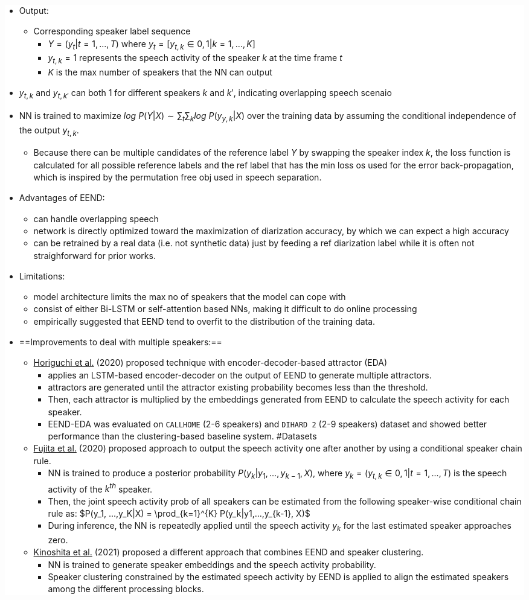 - Output:
	- Corresponding speaker label sequence
		- $Y = (y_t | t= 1,...,T)$ where $y_t = [y_{t,k} \in {0, 1} | k=1,..., K]$ 
		- $y_{t,k}=1$ represents the speech activity of the speaker $k$ at the time frame $t$
		- $K$ is the max number of speakers that the NN can output
- $y_{t,k}$ and $y_{t,k'}$ can both 1 for different speakers $k$ and $k'$, indicating overlapping speech scenaio
- NN is trained to maximize $log\ P(Y|X) \sim \sum_t \sum_k log\ P(y_{y,k}|X)$ over the training data by assuming the conditional independence of the output $y_{t,k}$.
	- Because there can be multiple candidates of the reference label $Y$ by swapping the speaker index $k$, the loss function is calculated for all possible reference labels and the ref label that has the min loss os used for the error back-propagation, which is inspired by the permutation free obj used in speech separation.

- Advantages of EEND:
	- can handle overlapping speech
	- network is directly optimized toward the maximization of diarization accuracy, by which we can expect a high accuracy
	- can be retrained by a real data (i.e. not synthetic data) just by feeding a ref diarization label while it is often not straighforward for prior works.
- Limitations:
	- model architecture limits the max no of speakers that the model can cope with
	- consist of either Bi-LSTM or self-attention based NNs, making it difficult to do online processing
	- empirically suggested that EEND tend to overfit to the distribution of the training data.


- ==Improvements to deal with multiple speakers:==
	- [Horiguchi et al.](https://arxiv.org/abs/2005.09921) (2020) proposed technique with encoder-decoder-based attractor (EDA)
		- applies an LSTM-based encoder-decoder on the output of EEND to generate multiple attractors.
		- attractors are generated until the attractor existing probability becomes less than the threshold.
		- Then, each attractor is multiplied by the embeddings generated from EEND to calculate the speech activity for each speaker.
		- EEND-EDA was evaluated on `CALLHOME` (2-6 speakers) and `DIHARD 2` (2-9 speakers) dataset and showed better performance than the clustering-based baseline system. #Datasets
	- [Fujita et al.](https://arxiv.org/abs/2006.01796) (2020) proposed approach to output the speech activity one after another by using a conditional speaker chain rule.
		- NN is trained to produce a posterior probability $P(y_k|y_1, ...,y_{k-1}, X)$, where $y_k = (y_{t,k} \in {0,1}| t=1,..., T)$ is the speech activity of the $k^{th}$ speaker.
		- Then, the joint speech activity prob of all speakers can be estimated from the following speaker-wise conditional chain rule as: $P(y_1, ...,y_K|X) =  \prod_{k=1}^{K} P(y_k|y1,...,y_{k-1}, X)$
		- During inference, the NN is repeatedly applied until the speech activity $y_k$ for the last estimated speaker approaches zero.
	- [Kinoshita et al.](https://ieeexplore.ieee.org/document/9414333) (2021) proposed a different approach that combines EEND and speaker clustering. 
		- NN is trained to generate speaker embeddings and the speech activity probability. 
		- Speaker clustering constrained by the estimated speech activity by EEND is applied to align the estimated speakers among the different processing blocks.



